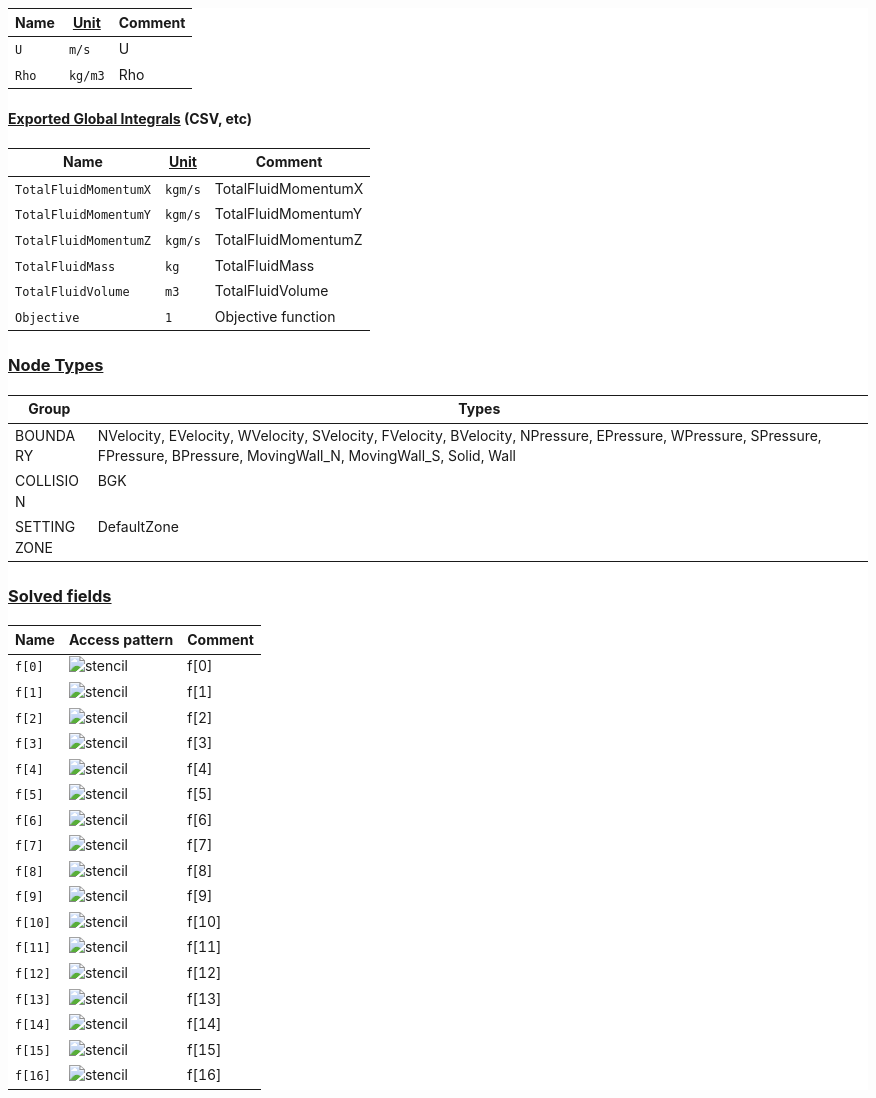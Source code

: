 | Name | [Unit](Units) | Comment |
| --- | --- | --- |
|`U`|`m/s`|U|
|`Rho`|`kg/m3`|Rho|

#### [Exported Global Integrals](Globals) (CSV, etc)

| Name | [Unit](Units) | Comment |
| --- | --- | --- |
|`TotalFluidMomentumX`|`kgm/s`|TotalFluidMomentumX|
|`TotalFluidMomentumY`|`kgm/s`|TotalFluidMomentumY|
|`TotalFluidMomentumZ`|`kgm/s`|TotalFluidMomentumZ|
|`TotalFluidMass`|`kg`|TotalFluidMass|
|`TotalFluidVolume`|`m3`|TotalFluidVolume|
|`Objective`|`1`|Objective function|

### [Node Types](Node-Types)

| Group | Types |
| --- | --- |
|BOUNDARY|NVelocity, EVelocity, WVelocity, SVelocity, FVelocity, BVelocity, NPressure, EPressure, WPressure, SPressure, FPressure, BPressure, MovingWall_N, MovingWall_S, Solid, Wall|
|COLLISION|BGK|
|SETTINGZONE|DefaultZone|

### [Solved fields](Fields)

| Name | Access pattern | Comment |
| --- | --- | --- |
|`f[0]`|![stencil](/images/st_b1n1n1n1p1p1p1.png)|f[0]|
|`f[1]`|![stencil](/images/st_b1n1n1n1p1p1p1.png)|f[1]|
|`f[2]`|![stencil](/images/st_b1n1n1n1p1p1p1.png)|f[2]|
|`f[3]`|![stencil](/images/st_b1n1n1n1p1p1p1.png)|f[3]|
|`f[4]`|![stencil](/images/st_b1n1n1n1p1p1p1.png)|f[4]|
|`f[5]`|![stencil](/images/st_b1n1n1n1p1p1p1.png)|f[5]|
|`f[6]`|![stencil](/images/st_b1n1n1n1p1p1p1.png)|f[6]|
|`f[7]`|![stencil](/images/st_b1n1n1n1p1p1p1.png)|f[7]|
|`f[8]`|![stencil](/images/st_b1n1n1n1p1p1p1.png)|f[8]|
|`f[9]`|![stencil](/images/st_b1n1n1n1p1p1p1.png)|f[9]|
|`f[10]`|![stencil](/images/st_b1n1n1n1p1p1p1.png)|f[10]|
|`f[11]`|![stencil](/images/st_b1n1n1n1p1p1p1.png)|f[11]|
|`f[12]`|![stencil](/images/st_b1n1n1n1p1p1p1.png)|f[12]|
|`f[13]`|![stencil](/images/st_b1n1n1n1p1p1p1.png)|f[13]|
|`f[14]`|![stencil](/images/st_b1n1n1n1p1p1p1.png)|f[14]|
|`f[15]`|![stencil](/images/st_b1n1n1n1p1p1p1.png)|f[15]|
|`f[16]`|![stencil](/images/st_b1n1n1n1p1p1p1.png)|f[16]|